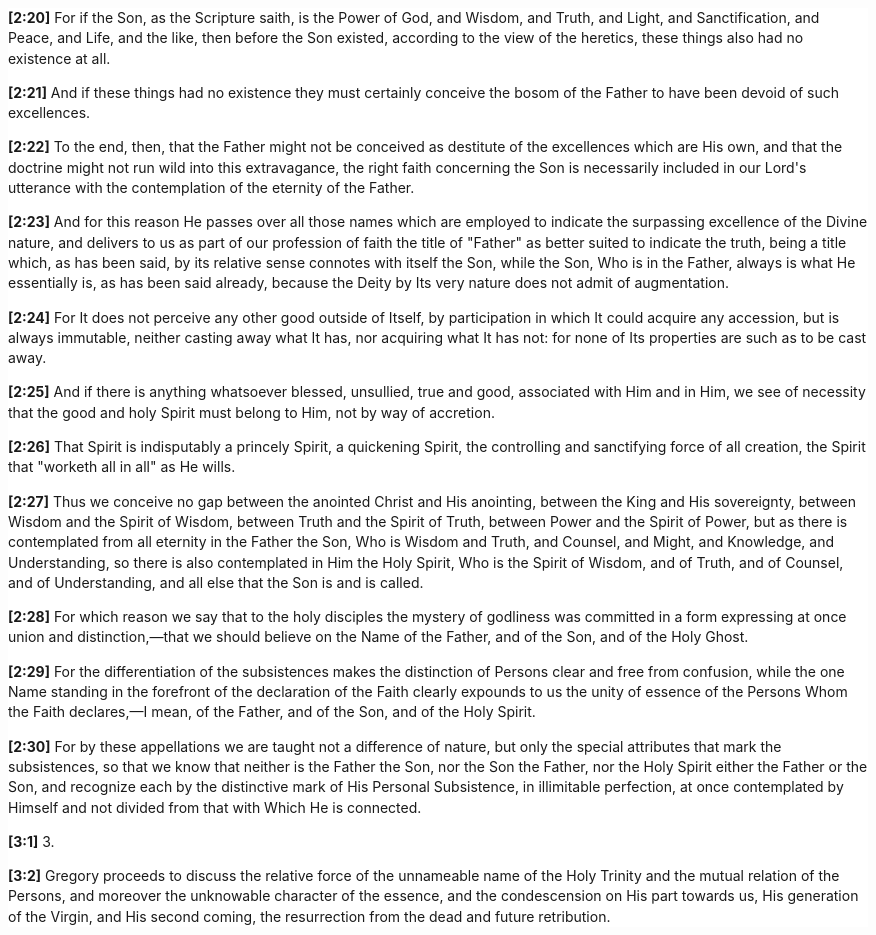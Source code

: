 **[2:20]** For if the Son, as the Scripture saith, is the Power of God, and Wisdom, and Truth, and Light, and Sanctification, and Peace, and Life, and the like, then before the Son existed, according to the view of the heretics, these things also had no existence at all.

**[2:21]** And if these things had no existence they must certainly conceive the bosom of the Father to have been devoid of such excellences.

**[2:22]** To the end, then, that the Father might not be conceived as destitute of the excellences which are His own, and that the doctrine might not run wild into this extravagance, the right faith concerning the Son is necessarily included in our Lord's utterance with the contemplation of the eternity of the Father.

**[2:23]** And for this reason He passes over all those names which are employed to indicate the surpassing excellence of the Divine nature, and delivers to us as part of our profession of faith the title of "Father" as better suited to indicate the truth, being a title which, as has been said, by its relative sense connotes with itself the Son, while the Son, Who is in the Father, always is what He essentially is, as has been said already, because the Deity by Its very nature does not admit of augmentation.

**[2:24]** For It does not perceive any other good outside of Itself, by participation in which It could acquire any accession, but is always immutable, neither casting away what It has, nor acquiring what It has not: for none of Its properties are such as to be cast away.

**[2:25]** And if there is anything whatsoever blessed, unsullied, true and good, associated with Him and in Him, we see of necessity that the good and holy Spirit must belong to Him, not by way of accretion.

**[2:26]** That Spirit is indisputably a princely Spirit, a quickening Spirit, the controlling and sanctifying force of all creation, the Spirit that "worketh all in all" as He wills.

**[2:27]** Thus we conceive no gap between the anointed Christ and His anointing, between the King and His sovereignty, between Wisdom and the Spirit of Wisdom, between Truth and the Spirit of Truth, between Power and the Spirit of Power, but as there is contemplated from all eternity in the Father the Son, Who is Wisdom and Truth, and Counsel, and Might, and Knowledge, and Understanding, so there is also contemplated in Him the Holy Spirit, Who is the Spirit of Wisdom, and of Truth, and of Counsel, and of Understanding, and all else that the Son is and is called.

**[2:28]** For which reason we say that to the holy disciples the mystery of godliness was committed in a form expressing at once union and distinction,—that we should believe on the Name of the Father, and of the Son, and of the Holy Ghost.

**[2:29]** For the differentiation of the subsistences makes the distinction of Persons clear and free from confusion, while the one Name standing in the forefront of the declaration of the Faith clearly expounds to us the unity of essence of the Persons Whom the Faith declares,—I mean, of the Father, and of the Son, and of the Holy Spirit.

**[2:30]** For by these appellations we are taught not a difference of nature, but only the special attributes that mark the subsistences, so that we know that neither is the Father the Son, nor the Son the Father, nor the Holy Spirit either the Father or the Son, and recognize each by the distinctive mark of His Personal Subsistence, in illimitable perfection, at once contemplated by Himself and not divided from that with Which He is connected.

**[3:1]** 3.

**[3:2]** Gregory proceeds to discuss the relative force of the unnameable name of the Holy Trinity and the mutual relation of the Persons, and moreover the unknowable character of the essence, and the condescension on His part towards us, His generation of the Virgin, and His second coming, the resurrection from the dead and future retribution.
